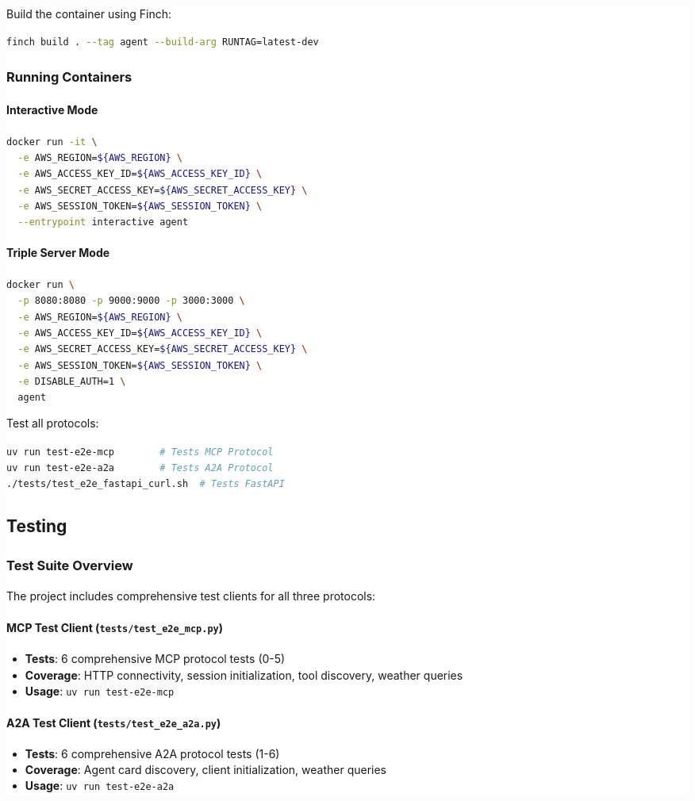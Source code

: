 Build the container using Finch:
```bash
finch build . --tag agent --build-arg RUNTAG=latest-dev
```

### Running Containers

#### Interactive Mode

```bash
docker run -it \
  -e AWS_REGION=${AWS_REGION} \
  -e AWS_ACCESS_KEY_ID=${AWS_ACCESS_KEY_ID} \
  -e AWS_SECRET_ACCESS_KEY=${AWS_SECRET_ACCESS_KEY} \
  -e AWS_SESSION_TOKEN=${AWS_SESSION_TOKEN} \
  --entrypoint interactive agent
```

#### Triple Server Mode

```bash
docker run \
  -p 8080:8080 -p 9000:9000 -p 3000:3000 \
  -e AWS_REGION=${AWS_REGION} \
  -e AWS_ACCESS_KEY_ID=${AWS_ACCESS_KEY_ID} \
  -e AWS_SECRET_ACCESS_KEY=${AWS_SECRET_ACCESS_KEY} \
  -e AWS_SESSION_TOKEN=${AWS_SESSION_TOKEN} \
  -e DISABLE_AUTH=1 \
  agent
```

Test all protocols:
```bash
uv run test-e2e-mcp        # Tests MCP Protocol
uv run test-e2e-a2a        # Tests A2A Protocol
./tests/test_e2e_fastapi_curl.sh  # Tests FastAPI
```

## Testing

### Test Suite Overview

The project includes comprehensive test clients for all three protocols:

#### MCP Test Client (`tests/test_e2e_mcp.py`)
- **Tests**: 6 comprehensive MCP protocol tests (0-5)
- **Coverage**: HTTP connectivity, session initialization, tool discovery, weather queries
- **Usage**: `uv run test-e2e-mcp`

#### A2A Test Client (`tests/test_e2e_a2a.py`)
- **Tests**: 6 comprehensive A2A protocol tests (1-6)
- **Coverage**: Agent card discovery, client initialization, weather queries
- **Usage**: `uv run test-e2e-a2a`
